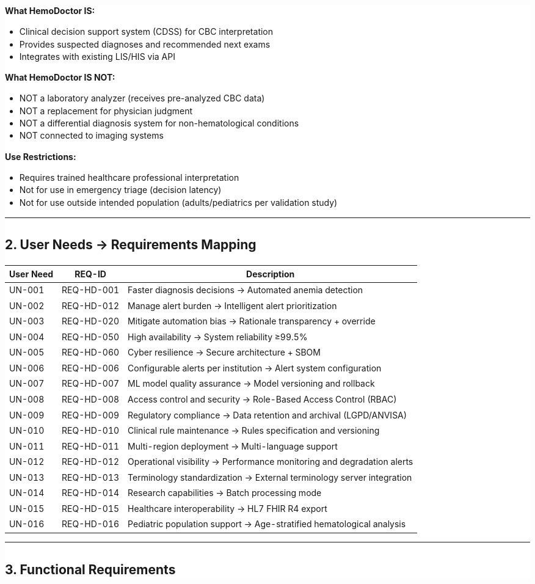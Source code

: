 **What HemoDoctor IS:**
- Clinical decision support system (CDSS) for CBC interpretation
- Provides suspected diagnoses and recommended next exams
- Integrates with existing LIS/HIS via API

**What HemoDoctor IS NOT:**
- NOT a laboratory analyzer (receives pre-analyzed CBC data)
- NOT a replacement for physician judgment
- NOT a differential diagnosis system for non-hematological conditions
- NOT connected to imaging systems

**Use Restrictions:**
- Requires trained healthcare professional interpretation
- Not for use in emergency triage (decision latency)
- Not for use outside intended population (adults/pediatrics per validation study)

---

## 2. User Needs → Requirements Mapping

| User Need | REQ-ID | Description |
|-----------|--------|-------------|
| UN-001 | REQ-HD-001 | Faster diagnosis decisions → Automated anemia detection |
| UN-002 | REQ-HD-012 | Manage alert burden → Intelligent alert prioritization |
| UN-003 | REQ-HD-020 | Mitigate automation bias → Rationale transparency + override |
| UN-004 | REQ-HD-050 | High availability → System reliability ≥99.5% |
| UN-005 | REQ-HD-060 | Cyber resilience → Secure architecture + SBOM |
| UN-006 | REQ-HD-006 | Configurable alerts per institution → Alert system configuration |
| UN-007 | REQ-HD-007 | ML model quality assurance → Model versioning and rollback |
| UN-008 | REQ-HD-008 | Access control and security → Role-Based Access Control (RBAC) |
| UN-009 | REQ-HD-009 | Regulatory compliance → Data retention and archival (LGPD/ANVISA) |
| UN-010 | REQ-HD-010 | Clinical rule maintenance → Rules specification and versioning |
| UN-011 | REQ-HD-011 | Multi-region deployment → Multi-language support |
| UN-012 | REQ-HD-012 | Operational visibility → Performance monitoring and degradation alerts |
| UN-013 | REQ-HD-013 | Terminology standardization → External terminology server integration |
| UN-014 | REQ-HD-014 | Research capabilities → Batch processing mode |
| UN-015 | REQ-HD-015 | Healthcare interoperability → HL7 FHIR R4 export |
| UN-016 | REQ-HD-016 | Pediatric population support → Age-stratified hematological analysis |

---

## 3. Functional Requirements
